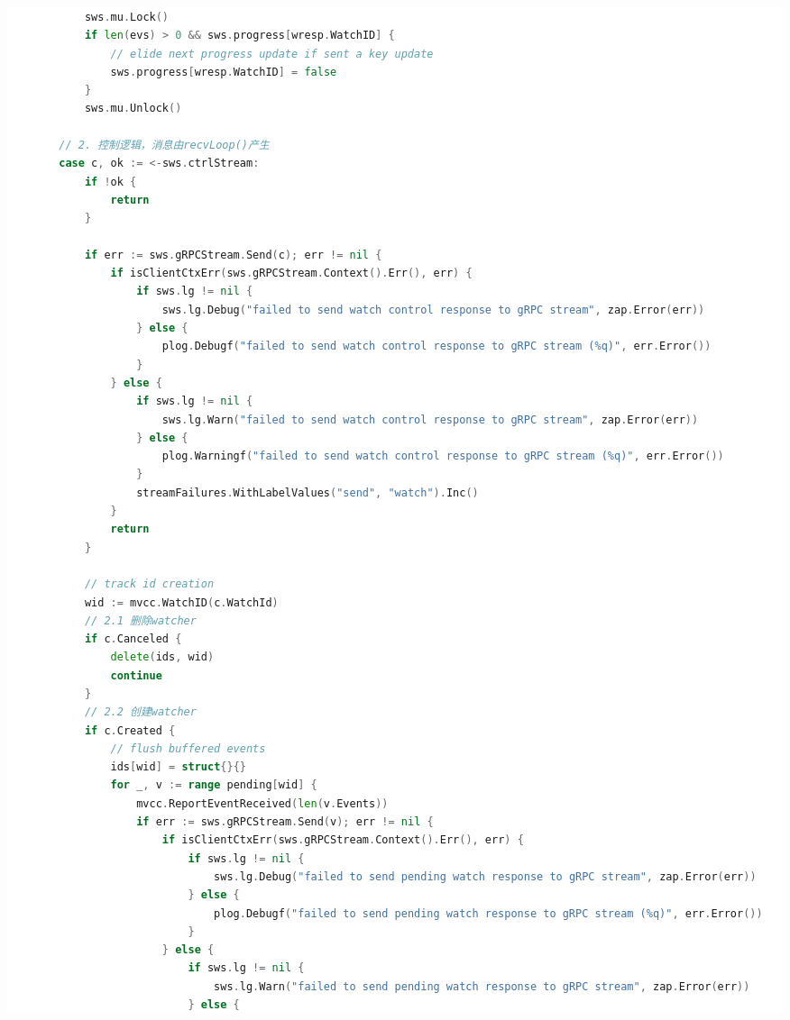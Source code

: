 ```Go
			sws.mu.Lock()
			if len(evs) > 0 && sws.progress[wresp.WatchID] {
				// elide next progress update if sent a key update
				sws.progress[wresp.WatchID] = false
			}
			sws.mu.Unlock()

        // 2. 控制逻辑，消息由recvLoop()产生
		case c, ok := <-sws.ctrlStream:
			if !ok {
				return
			}

			if err := sws.gRPCStream.Send(c); err != nil {
				if isClientCtxErr(sws.gRPCStream.Context().Err(), err) {
					if sws.lg != nil {
						sws.lg.Debug("failed to send watch control response to gRPC stream", zap.Error(err))
					} else {
						plog.Debugf("failed to send watch control response to gRPC stream (%q)", err.Error())
					}
				} else {
					if sws.lg != nil {
						sws.lg.Warn("failed to send watch control response to gRPC stream", zap.Error(err))
					} else {
						plog.Warningf("failed to send watch control response to gRPC stream (%q)", err.Error())
					}
					streamFailures.WithLabelValues("send", "watch").Inc()
				}
				return
			}

			// track id creation
			wid := mvcc.WatchID(c.WatchId)
			// 2.1 删除watcher
			if c.Canceled {
				delete(ids, wid)
				continue
			}
			// 2.2 创建watcher
			if c.Created {
				// flush buffered events
				ids[wid] = struct{}{}
				for _, v := range pending[wid] {
					mvcc.ReportEventReceived(len(v.Events))
					if err := sws.gRPCStream.Send(v); err != nil {
						if isClientCtxErr(sws.gRPCStream.Context().Err(), err) {
							if sws.lg != nil {
								sws.lg.Debug("failed to send pending watch response to gRPC stream", zap.Error(err))
							} else {
								plog.Debugf("failed to send pending watch response to gRPC stream (%q)", err.Error())
							}
						} else {
							if sws.lg != nil {
								sws.lg.Warn("failed to send pending watch response to gRPC stream", zap.Error(err))
							} else {
```